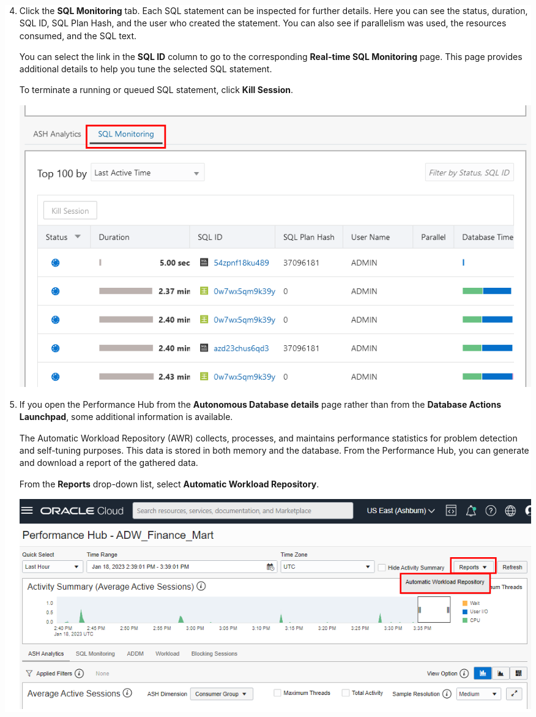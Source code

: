 4. Click the **SQL Monitoring** tab. Each SQL statement can be inspected for further details. Here you can see the status, duration, SQL ID, SQL Plan Hash, and the user who created the statement. You can also see if parallelism was used, the resources consumed, and the SQL text.

    You can select the link in the **SQL ID** column to go to the corresponding **Real-time SQL Monitoring** page. This page provides additional details to help you tune the selected SQL statement.

    To terminate a running or queued SQL statement, click **Kill Session**.

    ![Examine the SQL Monitoring tab](images/performance-hub-sql-monitoring.png " ")

5. If you open the Performance Hub from the **Autonomous Database details** page rather than from the **Database Actions Launchpad**, some additional information is available.

    The Automatic Workload Repository (AWR) collects, processes, and maintains performance statistics for problem detection and self-tuning purposes. This data is stored in both memory and the database. From the Performance Hub, you can generate and download a report of the gathered data.

    From the **Reports** drop-down list, select **Automatic Workload Repository**.

    ![Select Automatic Workload Repository from Reports drop-down list](images/select-awr-from-reports-menu.png " ")
